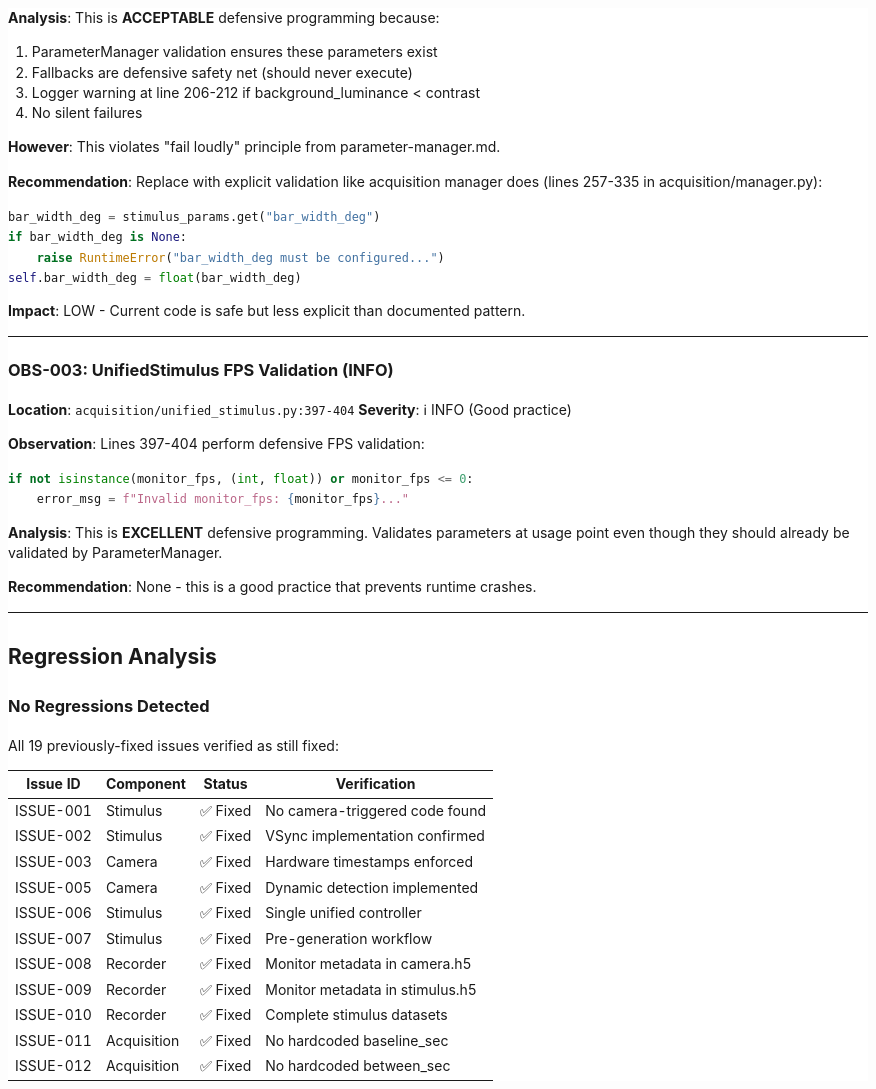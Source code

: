 **Analysis**: This is **ACCEPTABLE** defensive programming because:
1. ParameterManager validation ensures these parameters exist
2. Fallbacks are defensive safety net (should never execute)
3. Logger warning at line 206-212 if background_luminance < contrast
4. No silent failures

**However**: This violates "fail loudly" principle from parameter-manager.md.

**Recommendation**: Replace with explicit validation like acquisition manager does (lines 257-335 in acquisition/manager.py):

```python
bar_width_deg = stimulus_params.get("bar_width_deg")
if bar_width_deg is None:
    raise RuntimeError("bar_width_deg must be configured...")
self.bar_width_deg = float(bar_width_deg)
```

**Impact**: LOW - Current code is safe but less explicit than documented pattern.

---

### OBS-003: UnifiedStimulus FPS Validation (INFO)

**Location**: `acquisition/unified_stimulus.py:397-404`
**Severity**: ℹ️ INFO (Good practice)

**Observation**: Lines 397-404 perform defensive FPS validation:

```python
if not isinstance(monitor_fps, (int, float)) or monitor_fps <= 0:
    error_msg = f"Invalid monitor_fps: {monitor_fps}..."
```

**Analysis**: This is **EXCELLENT** defensive programming. Validates parameters at usage point even though they should already be validated by ParameterManager.

**Recommendation**: None - this is a good practice that prevents runtime crashes.

---

## Regression Analysis

### No Regressions Detected

All 19 previously-fixed issues verified as still fixed:

| Issue ID | Component | Status | Verification |
|----------|-----------|--------|--------------|
| ISSUE-001 | Stimulus | ✅ Fixed | No camera-triggered code found |
| ISSUE-002 | Stimulus | ✅ Fixed | VSync implementation confirmed |
| ISSUE-003 | Camera | ✅ Fixed | Hardware timestamps enforced |
| ISSUE-005 | Camera | ✅ Fixed | Dynamic detection implemented |
| ISSUE-006 | Stimulus | ✅ Fixed | Single unified controller |
| ISSUE-007 | Stimulus | ✅ Fixed | Pre-generation workflow |
| ISSUE-008 | Recorder | ✅ Fixed | Monitor metadata in camera.h5 |
| ISSUE-009 | Recorder | ✅ Fixed | Monitor metadata in stimulus.h5 |
| ISSUE-010 | Recorder | ✅ Fixed | Complete stimulus datasets |
| ISSUE-011 | Acquisition | ✅ Fixed | No hardcoded baseline_sec |
| ISSUE-012 | Acquisition | ✅ Fixed | No hardcoded between_sec |